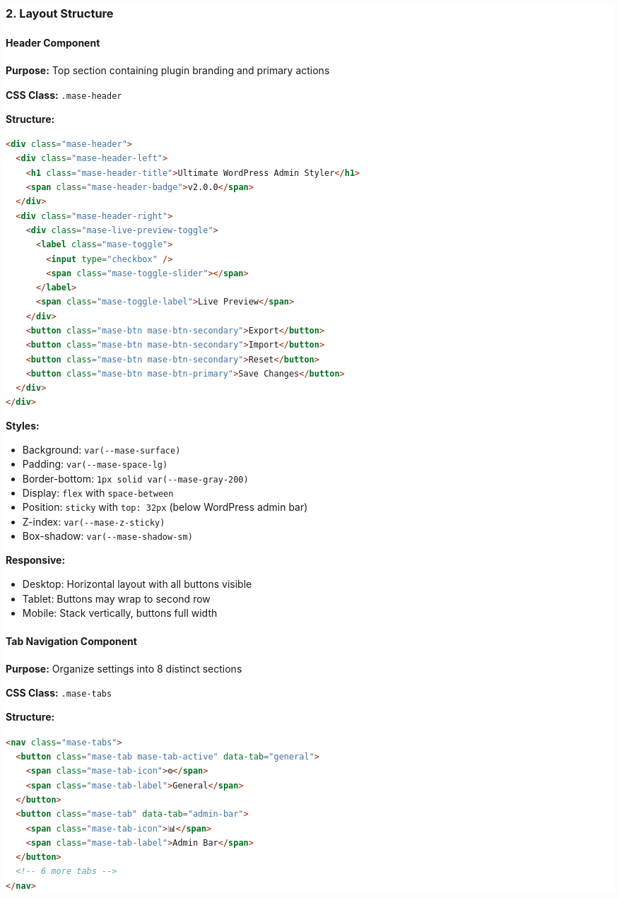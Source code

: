### 2. Layout Structure

#### Header Component

**Purpose:** Top section containing plugin branding and primary actions

**CSS Class:** `.mase-header`

**Structure:**
```html
<div class="mase-header">
  <div class="mase-header-left">
    <h1 class="mase-header-title">Ultimate WordPress Admin Styler</h1>
    <span class="mase-header-badge">v2.0.0</span>
  </div>
  <div class="mase-header-right">
    <div class="mase-live-preview-toggle">
      <label class="mase-toggle">
        <input type="checkbox" />
        <span class="mase-toggle-slider"></span>
      </label>
      <span class="mase-toggle-label">Live Preview</span>
    </div>
    <button class="mase-btn mase-btn-secondary">Export</button>
    <button class="mase-btn mase-btn-secondary">Import</button>
    <button class="mase-btn mase-btn-secondary">Reset</button>
    <button class="mase-btn mase-btn-primary">Save Changes</button>
  </div>
</div>
```

**Styles:**
- Background: `var(--mase-surface)`
- Padding: `var(--mase-space-lg)`
- Border-bottom: `1px solid var(--mase-gray-200)`
- Display: `flex` with `space-between`
- Position: `sticky` with `top: 32px` (below WordPress admin bar)
- Z-index: `var(--mase-z-sticky)`
- Box-shadow: `var(--mase-shadow-sm)`

**Responsive:**
- Desktop: Horizontal layout with all buttons visible
- Tablet: Buttons may wrap to second row
- Mobile: Stack vertically, buttons full width

#### Tab Navigation Component

**Purpose:** Organize settings into 8 distinct sections

**CSS Class:** `.mase-tabs`

**Structure:**
```html
<nav class="mase-tabs">
  <button class="mase-tab mase-tab-active" data-tab="general">
    <span class="mase-tab-icon">⚙️</span>
    <span class="mase-tab-label">General</span>
  </button>
  <button class="mase-tab" data-tab="admin-bar">
    <span class="mase-tab-icon">📊</span>
    <span class="mase-tab-label">Admin Bar</span>
  </button>
  <!-- 6 more tabs -->
</nav>
```

